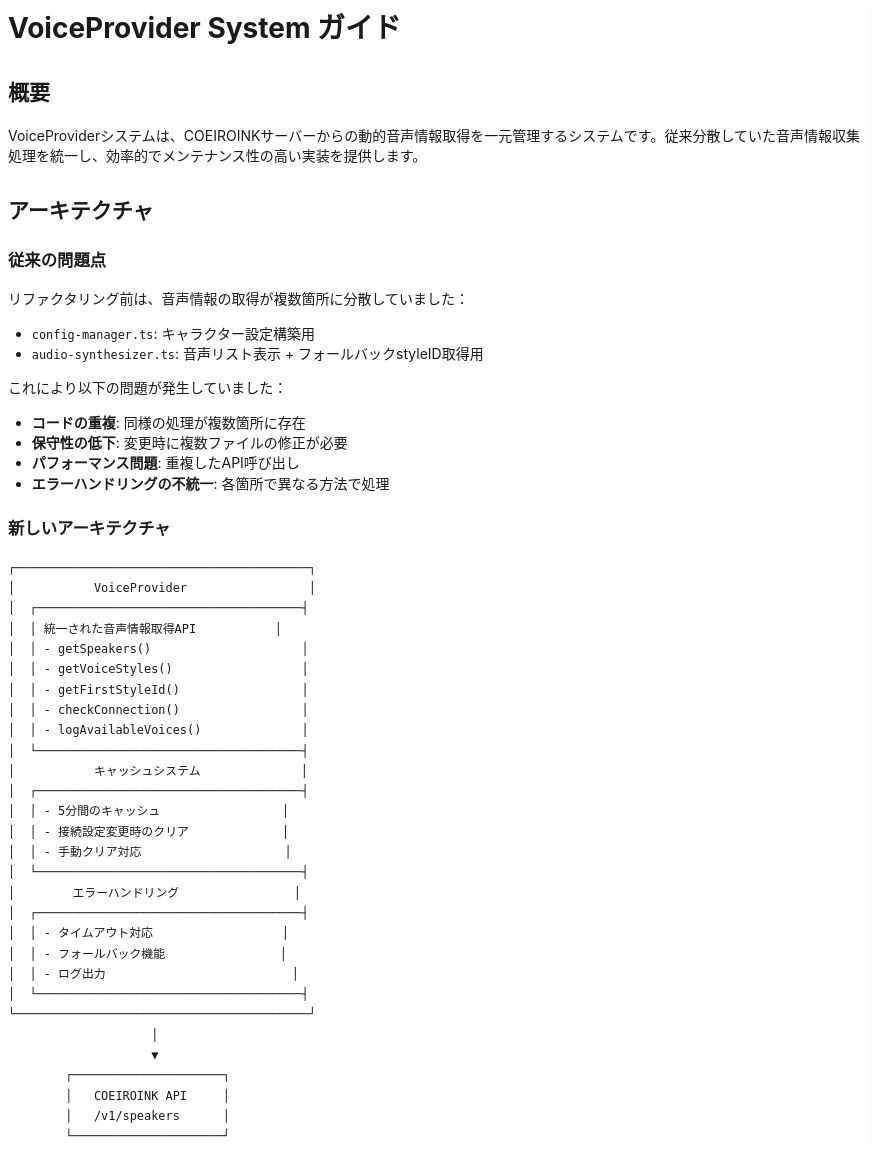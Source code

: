 # VoiceProvider System ガイド

## 概要

VoiceProviderシステムは、COEIROINKサーバーからの動的音声情報取得を一元管理するシステムです。従来分散していた音声情報収集処理を統一し、効率的でメンテナンス性の高い実装を提供します。

## アーキテクチャ

### 従来の問題点

リファクタリング前は、音声情報の取得が複数箇所に分散していました：

- `config-manager.ts`: キャラクター設定構築用
- `audio-synthesizer.ts`: 音声リスト表示 + フォールバックstyleID取得用  

これにより以下の問題が発生していました：

- **コードの重複**: 同様の処理が複数箇所に存在
- **保守性の低下**: 変更時に複数ファイルの修正が必要
- **パフォーマンス問題**: 重複したAPI呼び出し
- **エラーハンドリングの不統一**: 各箇所で異なる方法で処理

### 新しいアーキテクチャ

```
┌─────────────────────────────────────────┐
│           VoiceProvider                 │
│  ┌─────────────────────────────────────┤
│  │ 統一された音声情報取得API           │
│  │ - getSpeakers()                     │
│  │ - getVoiceStyles()                  │
│  │ - getFirstStyleId()                 │
│  │ - checkConnection()                 │
│  │ - logAvailableVoices()              │
│  └─────────────────────────────────────┤
│           キャッシュシステム              │
│  ┌─────────────────────────────────────┤
│  │ - 5分間のキャッシュ                 │
│  │ - 接続設定変更時のクリア             │
│  │ - 手動クリア対応                    │
│  └─────────────────────────────────────┤
│        エラーハンドリング                │
│  ┌─────────────────────────────────────┤
│  │ - タイムアウト対応                  │
│  │ - フォールバック機能                │
│  │ - ログ出力                          │
│  └─────────────────────────────────────┤
└─────────────────────────────────────────┘
                    │
                    ▼
        ┌─────────────────────┐
        │   COEIROINK API     │
        │   /v1/speakers      │
        └─────────────────────┘
```
